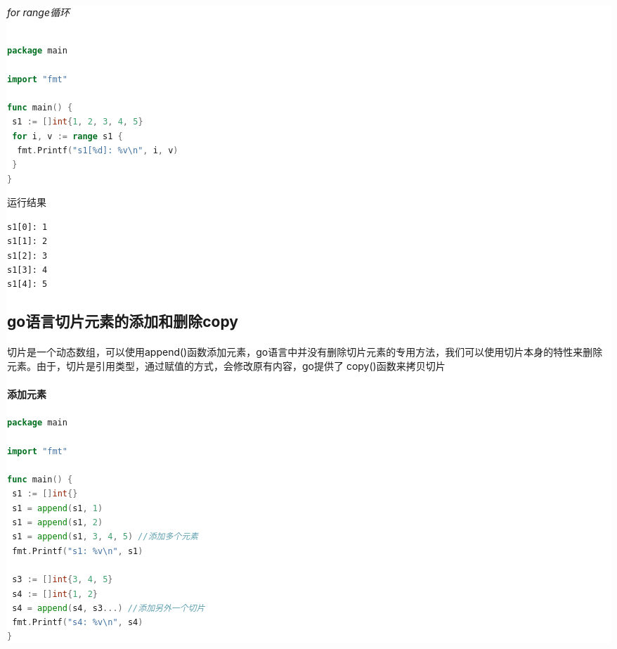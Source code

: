 ###### for range循环

```go
package main

import "fmt"

func main() {
 s1 := []int{1, 2, 3, 4, 5}
 for i, v := range s1 {
  fmt.Printf("s1[%d]: %v\n", i, v)
 }
}

```

运行结果

```text
s1[0]: 1
s1[1]: 2
s1[2]: 3
s1[3]: 4
s1[4]: 5
```

## go语言切片元素的添加和删除copy

切片是一个动态数组，可以使用append()函数添加元素，go语言中并没有删除切片元素的专用方法，我们可以使用切片本身的特性来删除元素。由于，切片是引用类型，通过赋值的方式，会修改原有内容，go提供了
copy()函数来拷贝切片

#### 添加元素

```go
package main

import "fmt"

func main() {
 s1 := []int{}
 s1 = append(s1, 1)
 s1 = append(s1, 2)
 s1 = append(s1, 3, 4, 5) //添加多个元素
 fmt.Printf("s1: %v\n", s1)

 s3 := []int{3, 4, 5}
 s4 := []int{1, 2}
 s4 = append(s4, s3...) //添加另外一个切片
 fmt.Printf("s4: %v\n", s4)
}

```
